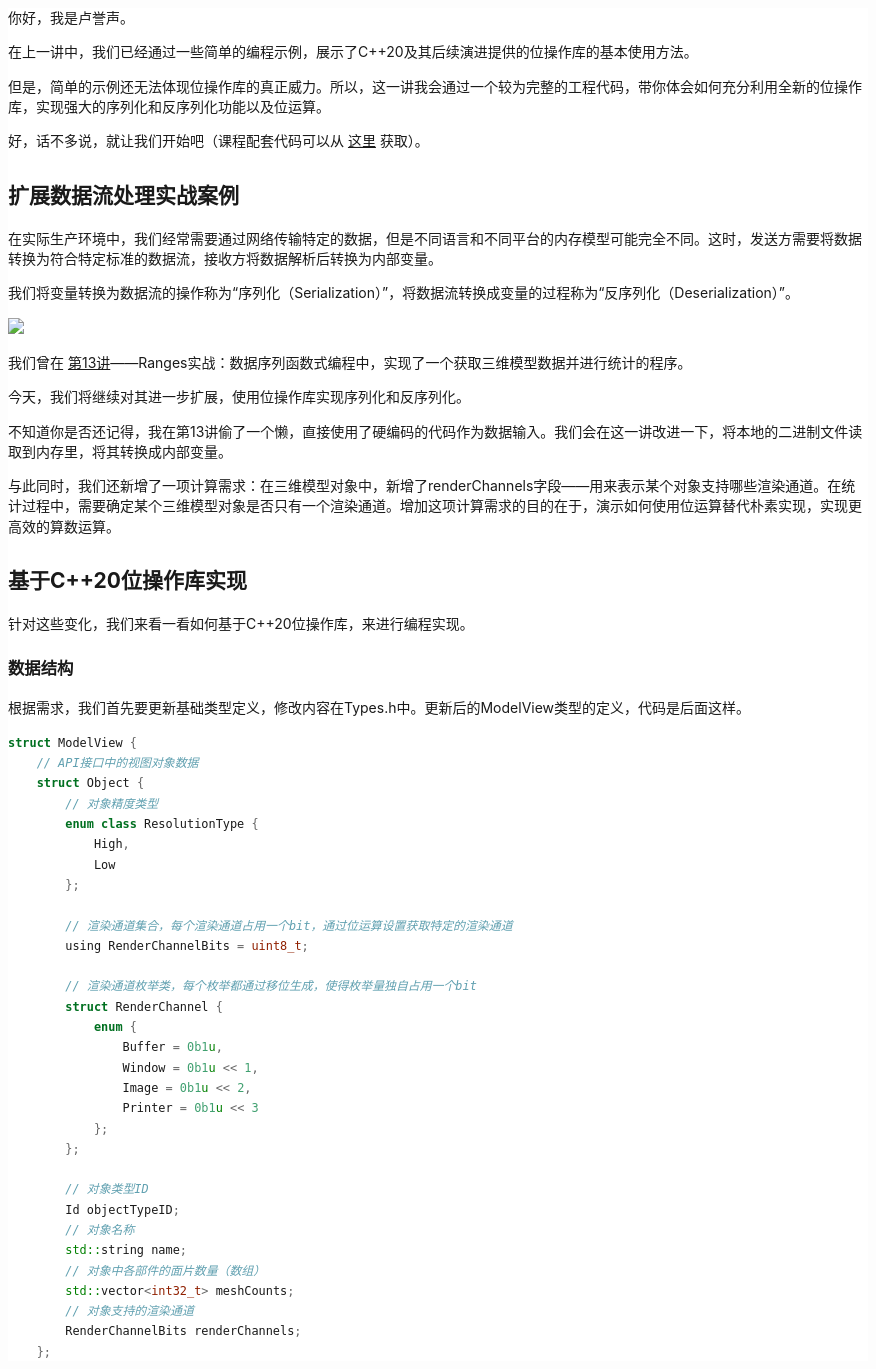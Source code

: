 你好，我是卢誉声。

在上一讲中，我们已经通过一些简单的编程示例，展示了C++20及其后续演进提供的位操作库的基本使用方法。

但是，简单的示例还无法体现位操作库的真正威力。所以，这一讲我会通过一个较为完整的工程代码，带你体会如何充分利用全新的位操作库，实现强大的序列化和反序列化功能以及位运算。

好，话不多说，就让我们开始吧（课程配套代码可以从 [这里](https://github.com/samblg/cpp20-plus-indepth) 获取）。

## 扩展数据流处理实战案例

在实际生产环境中，我们经常需要通过网络传输特定的数据，但是不同语言和不同平台的内存模型可能完全不同。这时，发送方需要将数据转换为符合特定标准的数据流，接收方将数据解析后转换为内部变量。

我们将变量转换为数据流的操作称为“序列化（Serialization）”，将数据流转换成变量的过程称为“反序列化（Deserialization）”。

![](https://static001.geekbang.org/resource/image/20/cb/20bafd91c9182fe98299a4a5300d61cb.jpg?wh=2559x695)

我们曾在 [第13讲](https://time.geekbang.org/column/article/627936)——Ranges实战：数据序列函数式编程中，实现了一个获取三维模型数据并进行统计的程序。

今天，我们将继续对其进一步扩展，使用位操作库实现序列化和反序列化。

不知道你是否还记得，我在第13讲偷了一个懒，直接使用了硬编码的代码作为数据输入。我们会在这一讲改进一下，将本地的二进制文件读取到内存里，将其转换成内部变量。

与此同时，我们还新增了一项计算需求：在三维模型对象中，新增了renderChannels字段——用来表示某个对象支持哪些渲染通道。在统计过程中，需要确定某个三维模型对象是否只有一个渲染通道。增加这项计算需求的目的在于，演示如何使用位运算替代朴素实现，实现更高效的算数运算。

## 基于C++20位操作库实现

针对这些变化，我们来看一看如何基于C++20位操作库，来进行编程实现。

### 数据结构

根据需求，我们首先要更新基础类型定义，修改内容在Types.h中。更新后的ModelView类型的定义，代码是后面这样。

```c++
struct ModelView {
    // API接口中的视图对象数据
    struct Object {
        // 对象精度类型
        enum class ResolutionType {
            High,
            Low
        };

        // 渲染通道集合，每个渲染通道占用一个bit，通过位运算设置获取特定的渲染通道
        using RenderChannelBits = uint8_t;

        // 渲染通道枚举类，每个枚举都通过移位生成，使得枚举量独自占用一个bit
        struct RenderChannel {
            enum {
                Buffer = 0b1u,
                Window = 0b1u << 1,
                Image = 0b1u << 2,
                Printer = 0b1u << 3
            };
        };

        // 对象类型ID
        Id objectTypeID;
        // 对象名称
        std::string name;
        // 对象中各部件的面片数量（数组）
        std::vector<int32_t> meshCounts;
        // 对象支持的渲染通道
        RenderChannelBits renderChannels;
    };

```